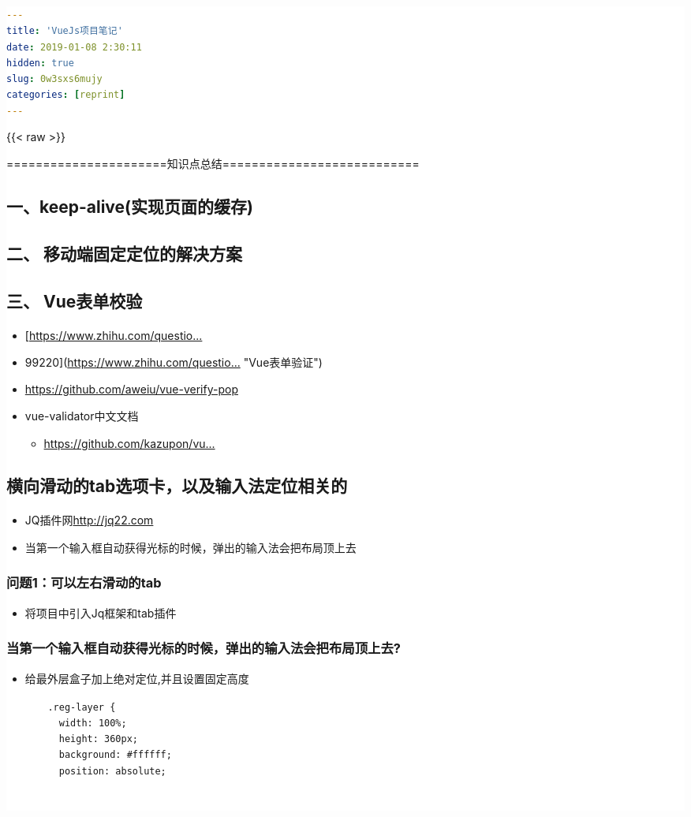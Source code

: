 ```yaml
---
title: 'VueJs项目笔记' 
date: 2019-01-08 2:30:11
hidden: true
slug: 0w3sxs6mujy
categories: [reprint]
---
```


{{< raw >}}

                    
<p>======================知识点总结===========================</p>
<h2 id="articleHeader0">一、keep-alive(实现页面的缓存)</h2>
<h2 id="articleHeader1">二、 移动端固定定位的解决方案</h2>
<h2 id="articleHeader2">三、 Vue表单校验</h2>
<ul>
<li><p>[<a href="https://www.zhihu.com/question/370" rel="nofollow noreferrer" target="_blank">https://www.zhihu.com/questio...</a></p></li>
<li><p>99220](<a href="https://www.zhihu.com/question/37099220" rel="nofollow noreferrer" target="_blank">https://www.zhihu.com/questio...</a> "Vue表单验证")</p></li>
<li><p><a href="https://github.com/aweiu/vue-verify-pop" rel="nofollow noreferrer" target="_blank">https://github.com/aweiu/vue-verify-pop</a></p></li>
<li>
<p>vue-validator中文文档</p>
<ul><li><p><a href="https://github.com/kazupon/vue-validator/tree/2.x/docs/zh-cn" rel="nofollow noreferrer" target="_blank">https://github.com/kazupon/vu...</a></p></li></ul>
</li>
</ul>
<h2 id="articleHeader3">横向滑动的tab选项卡，以及输入法定位相关的</h2>
<ul>
<li><p>JQ插件网<a href="http://jq22.com" rel="nofollow noreferrer" target="_blank">http://jq22.com</a></p></li>
<li><p>当第一个输入框自动获得光标的时候，弹出的输入法会把布局顶上去</p></li>
</ul>
<h3 id="articleHeader4">问题1：可以左右滑动的tab</h3>
<ul><li><p>将项目中引入Jq框架和tab插件</p></li></ul>
<h3 id="articleHeader5">当第一个输入框自动获得光标的时候，弹出的输入法会把布局顶上去?</h3>
<ul>
<li>
<p>给最外层盒子加上绝对定位,并且设置固定高度</p>
<div class="widget-codetool" style="display:none;">
      <div class="widget-codetool--inner">
      <span class="selectCode code-tool" data-toggle="tooltip" data-placement="top" title="" data-original-title="全选"></span>
      <span type="button" class="copyCode code-tool" data-toggle="tooltip" data-placement="top" data-clipboard-text="    .reg-layer {
      width: 100%;
      height: 360px;
      background: #ffffff;
      position: absolute;
      left: 0;
      top: 0;
      bottom: 0;
      right: 0;
    }" title="" data-original-title="复制"></span>
      <span type="button" class="saveToNote code-tool" data-toggle="tooltip" data-placement="top" title="" data-original-title="放进笔记"></span>
      </div>
      </div><pre class="hljs css"><code>    <span class="hljs-selector-class">.reg-layer</span> {
      <span class="hljs-attribute">width</span>: <span class="hljs-number">100%</span>;
      <span class="hljs-attribute">height</span>: <span class="hljs-number">360px</span>;
      <span class="hljs-attribute">background</span>: <span class="hljs-number">#ffffff</span>;
      <span class="hljs-attribute">position</span>: absolute;
